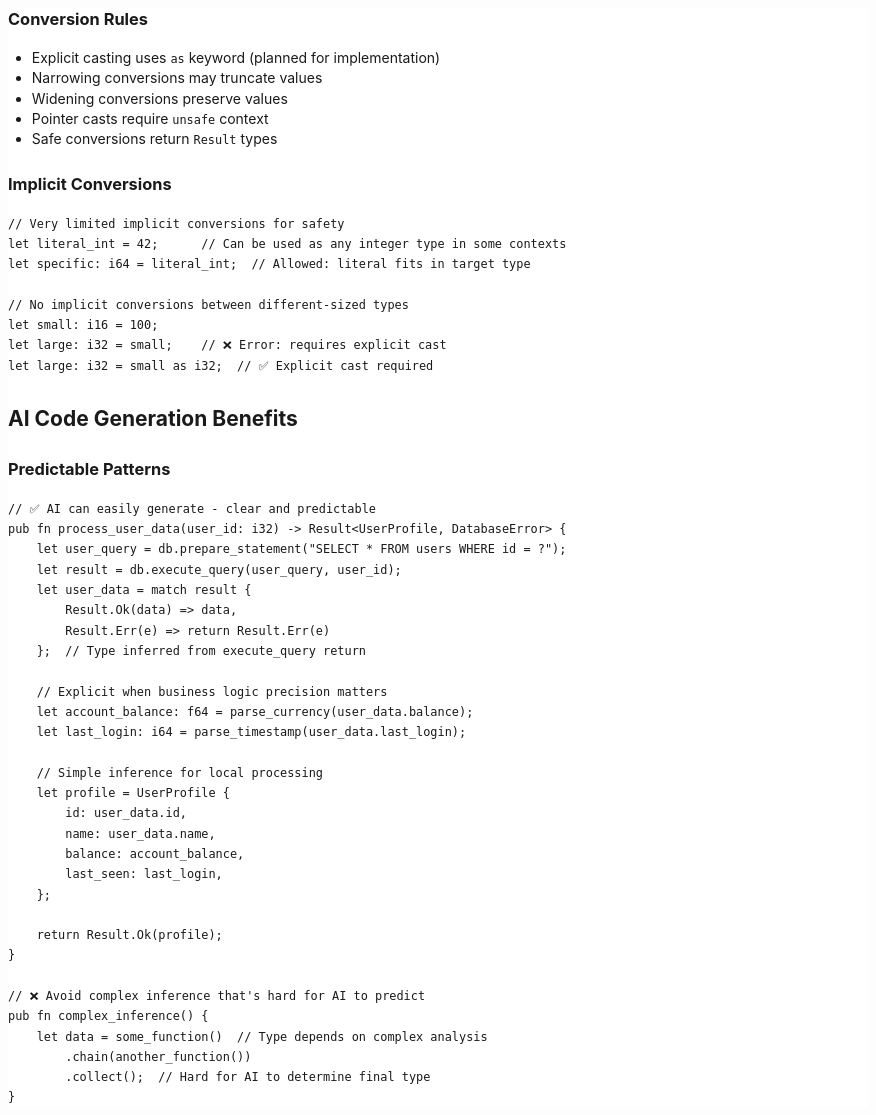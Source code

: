 ### Conversion Rules

- Explicit casting uses `as` keyword (planned for implementation)
- Narrowing conversions may truncate values
- Widening conversions preserve values
- Pointer casts require `unsafe` context
- Safe conversions return `Result` types

### Implicit Conversions

```asthra
// Very limited implicit conversions for safety
let literal_int = 42;      // Can be used as any integer type in some contexts
let specific: i64 = literal_int;  // Allowed: literal fits in target type

// No implicit conversions between different-sized types
let small: i16 = 100;
let large: i32 = small;    // ❌ Error: requires explicit cast
let large: i32 = small as i32;  // ✅ Explicit cast required
```

## AI Code Generation Benefits

### Predictable Patterns

```asthra
// ✅ AI can easily generate - clear and predictable
pub fn process_user_data(user_id: i32) -> Result<UserProfile, DatabaseError> {
    let user_query = db.prepare_statement("SELECT * FROM users WHERE id = ?");
    let result = db.execute_query(user_query, user_id);
    let user_data = match result {
        Result.Ok(data) => data,
        Result.Err(e) => return Result.Err(e)
    };  // Type inferred from execute_query return
    
    // Explicit when business logic precision matters
    let account_balance: f64 = parse_currency(user_data.balance);
    let last_login: i64 = parse_timestamp(user_data.last_login);
    
    // Simple inference for local processing
    let profile = UserProfile {
        id: user_data.id,
        name: user_data.name,
        balance: account_balance,
        last_seen: last_login,
    };
    
    return Result.Ok(profile);
}

// ❌ Avoid complex inference that's hard for AI to predict
pub fn complex_inference() {
    let data = some_function()  // Type depends on complex analysis
        .chain(another_function())
        .collect();  // Hard for AI to determine final type
}
```
